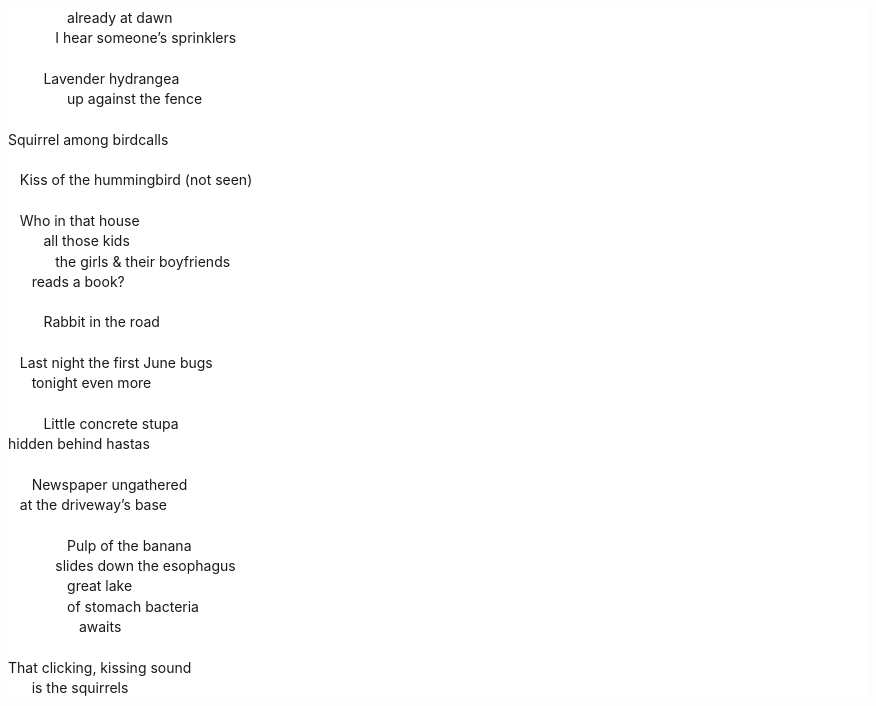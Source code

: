  &nbsp;&nbsp;&nbsp;&nbsp;&nbsp;&nbsp;&nbsp;&nbsp;&nbsp;&nbsp;&nbsp;&nbsp;&nbsp;&nbsp;&nbsp;already at dawn
<br>
 &nbsp;&nbsp;&nbsp;&nbsp;&nbsp;&nbsp;&nbsp;&nbsp;&nbsp;&nbsp;&nbsp;&nbsp;I hear someone’s sprinklers
<br>
<br>
 &nbsp;&nbsp;&nbsp;&nbsp;&nbsp;&nbsp;&nbsp;&nbsp;&nbsp;Lavender hydrangea
<br>
 &nbsp;&nbsp;&nbsp;&nbsp;&nbsp;&nbsp;&nbsp;&nbsp;&nbsp;&nbsp;&nbsp;&nbsp;&nbsp;&nbsp;&nbsp;up against the fence
<br>
<br>
 Squirrel among birdcalls
<br>
<br>
 &nbsp;&nbsp;&nbsp;Kiss of the hummingbird (not seen)
<br>
<br>
 &nbsp;&nbsp;&nbsp;Who in that house
<br>
 &nbsp;&nbsp;&nbsp;&nbsp;&nbsp;&nbsp;&nbsp;&nbsp;&nbsp;all those kids
<br>
 &nbsp;&nbsp;&nbsp;&nbsp;&nbsp;&nbsp;&nbsp;&nbsp;&nbsp;&nbsp;&nbsp;&nbsp;the girls & their boyfriends
<br>
 &nbsp;&nbsp;&nbsp;&nbsp;&nbsp;&nbsp;reads a book?
 <br>
<br>
 &nbsp;&nbsp;&nbsp;&nbsp;&nbsp;&nbsp;&nbsp;&nbsp;&nbsp;Rabbit in the road
<br>
<br>
 &nbsp;&nbsp;&nbsp;Last night the first June bugs
<br>
 &nbsp;&nbsp;&nbsp;&nbsp;&nbsp;&nbsp;tonight even more
<br>
<br>
 &nbsp;&nbsp;&nbsp;&nbsp;&nbsp;&nbsp;&nbsp;&nbsp;&nbsp;Little concrete stupa
<br>
 hidden behind hastas
<br>
<br>
 &nbsp;&nbsp;&nbsp;&nbsp;&nbsp;&nbsp;Newspaper ungathered
<br>
 &nbsp;&nbsp;&nbsp;at the driveway’s base
<br>
<br>
 &nbsp;&nbsp;&nbsp;&nbsp;&nbsp;&nbsp;&nbsp;&nbsp;&nbsp;&nbsp;&nbsp;&nbsp;&nbsp;&nbsp;&nbsp;Pulp of the banana
<br>
 &nbsp;&nbsp;&nbsp;&nbsp;&nbsp;&nbsp;&nbsp;&nbsp;&nbsp;&nbsp;&nbsp;&nbsp;slides down the esophagus
<br>
 &nbsp;&nbsp;&nbsp;&nbsp;&nbsp;&nbsp;&nbsp;&nbsp;&nbsp;&nbsp;&nbsp;&nbsp;&nbsp;&nbsp;&nbsp;great lake
<br>
 &nbsp;&nbsp;&nbsp;&nbsp;&nbsp;&nbsp;&nbsp;&nbsp;&nbsp;&nbsp;&nbsp;&nbsp;&nbsp;&nbsp;&nbsp;of stomach bacteria
<br>
 &nbsp;&nbsp;&nbsp;&nbsp;&nbsp;&nbsp;&nbsp;&nbsp;&nbsp;&nbsp;&nbsp;&nbsp;&nbsp;&nbsp;&nbsp;&nbsp;&nbsp;&nbsp;awaits
<br>
<br>
 That clicking, kissing sound
<br>
 &nbsp;&nbsp;&nbsp;&nbsp;&nbsp;&nbsp;is the squirrels